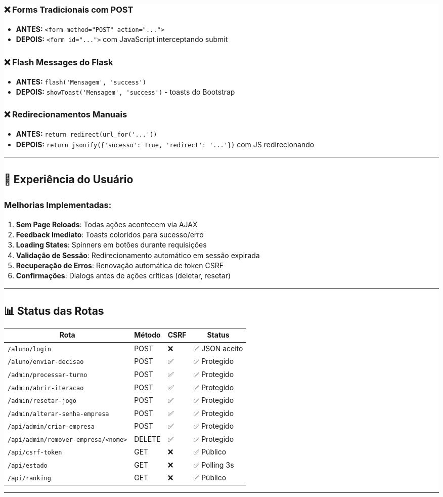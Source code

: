 ### ❌ Forms Tradicionais com POST
- **ANTES:** `<form method="POST" action="...">`
- **DEPOIS:** `<form id="...">` com JavaScript interceptando submit

### ❌ Flash Messages do Flask
- **ANTES:** `flash('Mensagem', 'success')`
- **DEPOIS:** `showToast('Mensagem', 'success')` - toasts do Bootstrap

### ❌ Redirecionamentos Manuais
- **ANTES:** `return redirect(url_for('...'))`
- **DEPOIS:** `return jsonify({'sucesso': True, 'redirect': '...'})` com JS redirecionando

---

## 🎨 Experiência do Usuário

### Melhorias Implementadas:
1. **Sem Page Reloads**: Todas ações acontecem via AJAX
2. **Feedback Imediato**: Toasts coloridos para sucesso/erro
3. **Loading States**: Spinners em botões durante requisições
4. **Validação de Sessão**: Redirecionamento automático em sessão expirada
5. **Recuperação de Erros**: Renovação automática de token CSRF
6. **Confirmações**: Dialogs antes de ações críticas (deletar, resetar)

---

## 📊 Status das Rotas

| Rota | Método | CSRF | Status |
|------|--------|------|--------|
| `/aluno/login` | POST | ❌ | ✅ JSON aceito |
| `/aluno/enviar-decisao` | POST | ✅ | ✅ Protegido |
| `/admin/processar-turno` | POST | ✅ | ✅ Protegido |
| `/admin/abrir-iteracao` | POST | ✅ | ✅ Protegido |
| `/admin/resetar-jogo` | POST | ✅ | ✅ Protegido |
| `/admin/alterar-senha-empresa` | POST | ✅ | ✅ Protegido |
| `/api/admin/criar-empresa` | POST | ✅ | ✅ Protegido |
| `/api/admin/remover-empresa/<nome>` | DELETE | ✅ | ✅ Protegido |
| `/api/csrf-token` | GET | ❌ | ✅ Público |
| `/api/estado` | GET | ❌ | ✅ Polling 3s |
| `/api/ranking` | GET | ❌ | ✅ Público |

---